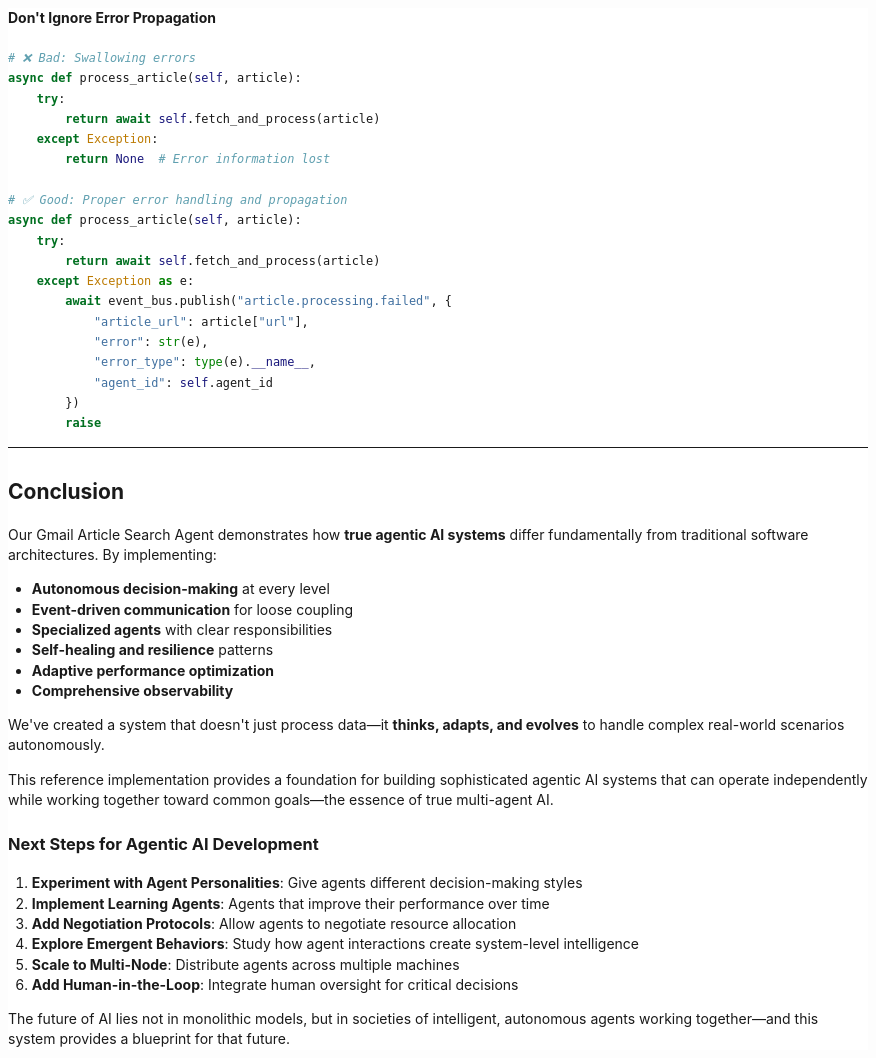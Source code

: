 #### Don't Ignore Error Propagation
```python
# ❌ Bad: Swallowing errors
async def process_article(self, article):
    try:
        return await self.fetch_and_process(article)
    except Exception:
        return None  # Error information lost

# ✅ Good: Proper error handling and propagation
async def process_article(self, article):
    try:
        return await self.fetch_and_process(article)
    except Exception as e:
        await event_bus.publish("article.processing.failed", {
            "article_url": article["url"],
            "error": str(e),
            "error_type": type(e).__name__,
            "agent_id": self.agent_id
        })
        raise
```

---

## Conclusion

Our Gmail Article Search Agent demonstrates how **true agentic AI systems** differ fundamentally from traditional software architectures. By implementing:

- **Autonomous decision-making** at every level
- **Event-driven communication** for loose coupling
- **Specialized agents** with clear responsibilities
- **Self-healing and resilience** patterns
- **Adaptive performance optimization**
- **Comprehensive observability**

We've created a system that doesn't just process data—it **thinks, adapts, and evolves** to handle complex real-world scenarios autonomously.

This reference implementation provides a foundation for building sophisticated agentic AI systems that can operate independently while working together toward common goals—the essence of true multi-agent AI.

### Next Steps for Agentic AI Development

1. **Experiment with Agent Personalities**: Give agents different decision-making styles
2. **Implement Learning Agents**: Agents that improve their performance over time
3. **Add Negotiation Protocols**: Allow agents to negotiate resource allocation
4. **Explore Emergent Behaviors**: Study how agent interactions create system-level intelligence
5. **Scale to Multi-Node**: Distribute agents across multiple machines
6. **Add Human-in-the-Loop**: Integrate human oversight for critical decisions

The future of AI lies not in monolithic models, but in societies of intelligent, autonomous agents working together—and this system provides a blueprint for that future.
